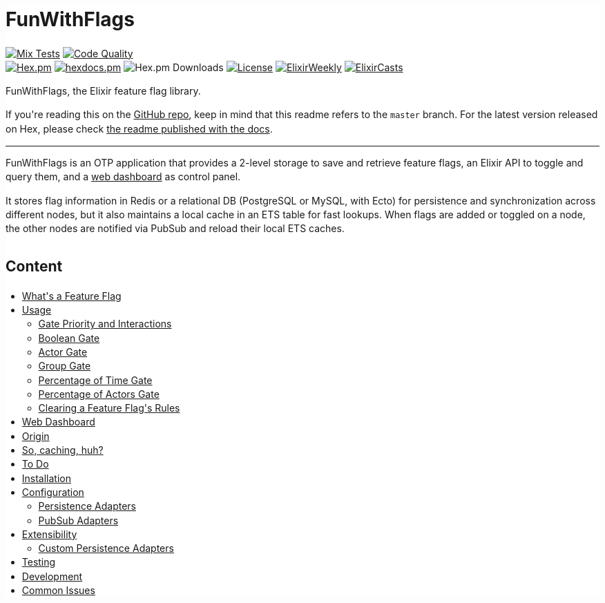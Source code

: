 # FunWithFlags

[![Mix Tests](https://github.com/tompave/fun_with_flags/actions/workflows/test.yml/badge.svg?branch=master)](https://github.com/tompave/fun_with_flags/actions/workflows/test.yml?query=branch%3Amaster)
[![Code Quality](https://github.com/tompave/fun_with_flags/actions/workflows/quality.yml/badge.svg?branch=master)](https://github.com/tompave/fun_with_flags/actions/workflows/quality.yml?query=branch%3Amaster)  
[![Hex.pm](https://img.shields.io/hexpm/v/fun_with_flags.svg)](https://hex.pm/packages/fun_with_flags)
[![hexdocs.pm](https://img.shields.io/badge/docs-1.6.0-brightgreen.svg)](https://hexdocs.pm/fun_with_flags/)
![Hex.pm Downloads](https://img.shields.io/hexpm/dt/fun_with_flags)
[![License](https://img.shields.io/hexpm/l/fun_with_flags.svg)](https://github.com/tompave/fun_with_flags/blob/master/LICENSE.txt)
[![ElixirWeekly](https://img.shields.io/badge/featured-ElixirWeekly-8e5ab5.svg)](https://elixirweekly.net/issues/43)
[![ElixirCasts](https://img.shields.io/badge/featured-ElixirCasts-ff931e.svg)](https://elixircasts.io/feature-flags)

FunWithFlags, the Elixir feature flag library.

If you're reading this on the [GitHub repo](https://github.com/tompave/fun_with_flags), keep in mind that this readme refers to the `master` branch. For the latest version released on Hex, please check [the readme published with the docs](https://hexdocs.pm/fun_with_flags/readme.html).

---

FunWithFlags is an OTP application that provides a 2-level storage to save and retrieve feature flags, an Elixir API to toggle and query them, and a [web dashboard](#web-dashboard) as control panel.

It stores flag information in Redis or a relational DB (PostgreSQL or MySQL, with Ecto) for persistence and synchronization across different nodes, but it also maintains a local cache in an ETS table for fast lookups. When flags are added or toggled on a node, the other nodes are notified via PubSub and reload their local ETS caches.

## Content

* [What's a Feature Flag](#whats-a-feature-flag)
* [Usage](#usage)
  - [Gate Priority and Interactions](#gate-priority-and-interactions)
  - [Boolean Gate](#boolean-gate)
  - [Actor Gate](#actor-gate)
  - [Group Gate](#group-gate)
  - [Percentage of Time Gate](#percentage-of-time-gate)
  - [Percentage of Actors Gate](#percentage-of-actors-gate)
  - [Clearing a Feature Flag's Rules](#clearing-a-feature-flags-rules)
* [Web Dashboard](#web-dashboard)
* [Origin](#origin)
* [So, caching, huh?](#so-caching-huh)
* [To Do](#to-do)
* [Installation](#installation)
* [Configuration](#configuration)
  - [Persistence Adapters](#persistence-adapters)
  - [PubSub Adapters](#pubsub-adapters)
* [Extensibility](#extensibility)
  - [Custom Persistence Adapters](#custom-persistence-adapters)
* [Testing](#testing)
* [Development](#development)
* [Common Issues](#common-issues)
